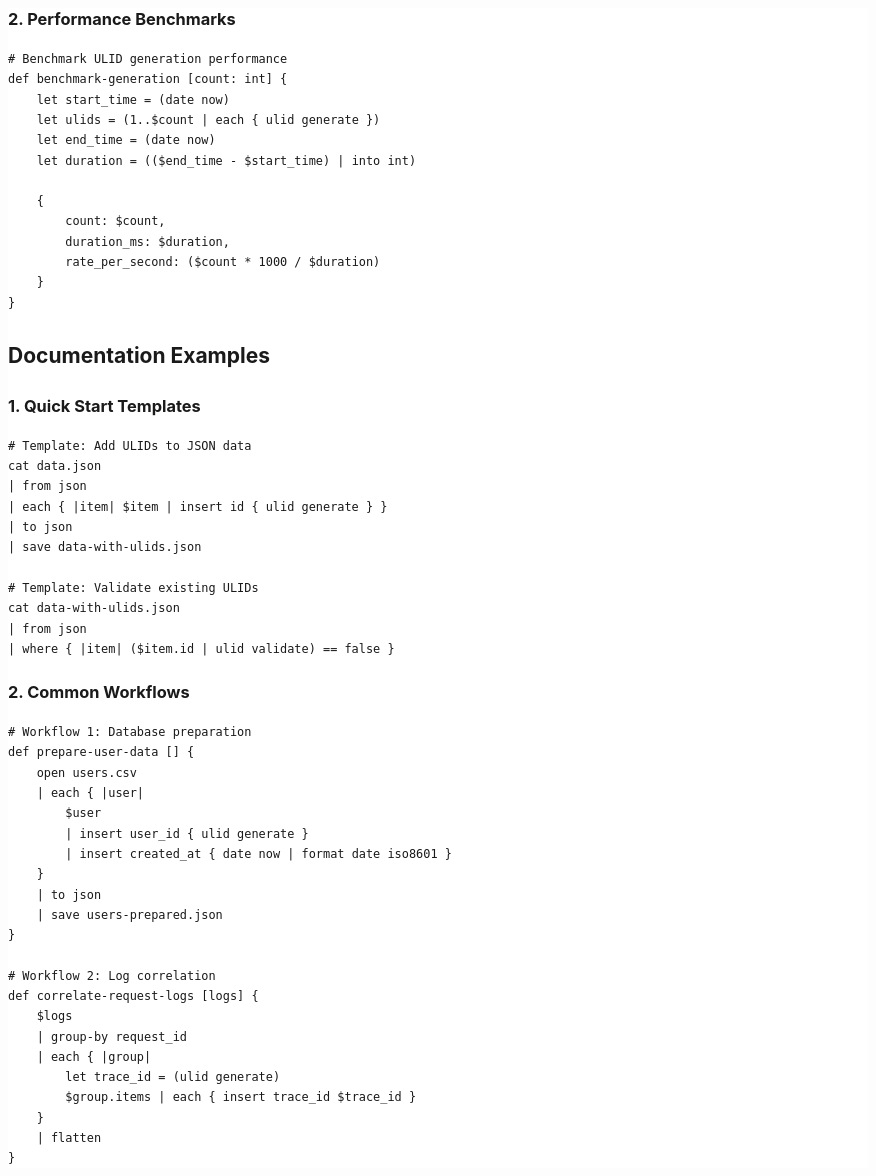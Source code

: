 ### 2. **Performance Benchmarks**
```nushell
# Benchmark ULID generation performance
def benchmark-generation [count: int] {
    let start_time = (date now)
    let ulids = (1..$count | each { ulid generate })
    let end_time = (date now)
    let duration = (($end_time - $start_time) | into int)
    
    {
        count: $count,
        duration_ms: $duration,
        rate_per_second: ($count * 1000 / $duration)
    }
}
```

## Documentation Examples

### 1. **Quick Start Templates**
```nushell
# Template: Add ULIDs to JSON data
cat data.json 
| from json 
| each { |item| $item | insert id { ulid generate } }
| to json 
| save data-with-ulids.json

# Template: Validate existing ULIDs
cat data-with-ulids.json
| from json
| where { |item| ($item.id | ulid validate) == false }
```

### 2. **Common Workflows**
```nushell
# Workflow 1: Database preparation
def prepare-user-data [] {
    open users.csv
    | each { |user|
        $user 
        | insert user_id { ulid generate }
        | insert created_at { date now | format date iso8601 }
    }
    | to json
    | save users-prepared.json
}

# Workflow 2: Log correlation
def correlate-request-logs [logs] {
    $logs 
    | group-by request_id
    | each { |group|
        let trace_id = (ulid generate)
        $group.items | each { insert trace_id $trace_id }
    }
    | flatten
}
```
